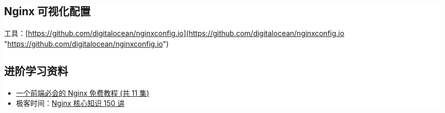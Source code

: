 ## Nginx 可视化配置

工具：[https://github.com/digitalocean/nginxconfig.io](https://github.com/digitalocean/nginxconfig.io "https://github.com/digitalocean/nginxconfig.io")

## 进阶学习资料

- [一个前端必会的 Nginx 免费教程 (共 11 集)](https://jspang.com/article/39)
- 极客时间：[Nginx 核心知识 150 讲](https://time.geekbang.org/course/intro/100020301?tab=intro "Nginx 核心知识 150 讲")
